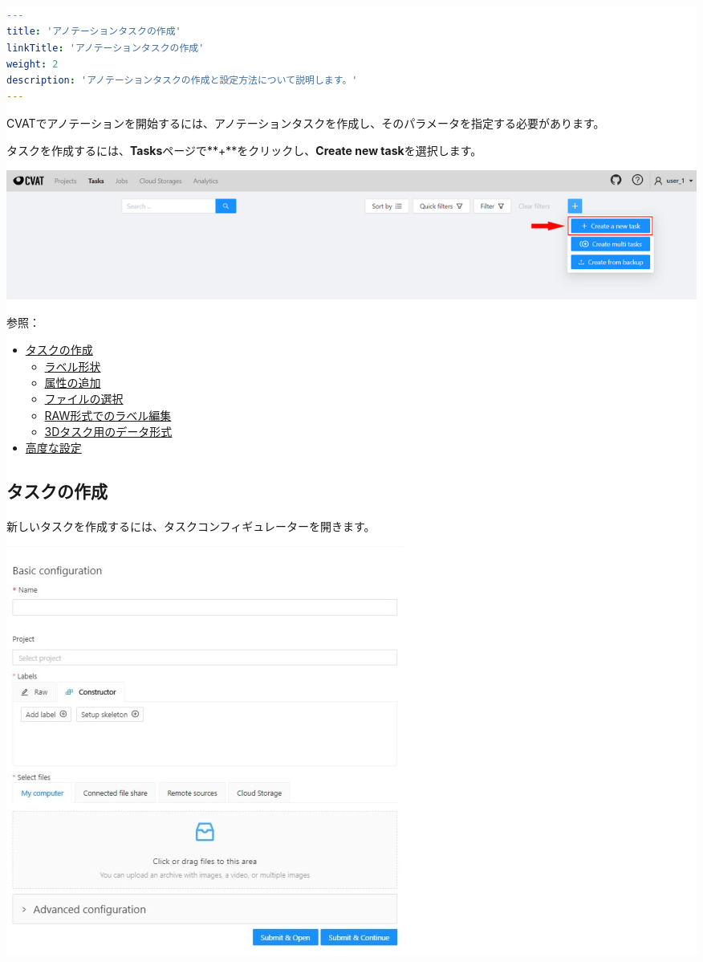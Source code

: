```yaml
---
title: 'アノテーションタスクの作成'
linkTitle: 'アノテーションタスクの作成'
weight: 2
description: 'アノテーションタスクの作成と設定方法について説明します。'
---
```


CVATでアノテーションを開始するには、アノテーションタスクを作成し、そのパラメータを指定する必要があります。

タスクを作成するには、**Tasks**ページで**+**をクリックし、**Create new task**を選択します。

![Create new task](/images/image004.jpg)

参照：

- [タスクの作成](#タスクの作成)
  - [ラベル形状](#ラベル形状)
  - [属性の追加](#属性の追加)
  - [ファイルの選択](#ファイルの選択)
  - [RAW形式でのラベル編集](#raw形式でのラベル編集)
  - [3Dタスク用のデータ形式](#3dタスク用のデータ形式)
- [高度な設定](#高度な設定)

## タスクの作成

新しいタスクを作成するには、タスクコンフィギュレーターを開きます。

![Basic configurator](/images/basic_confugurator.jpg)

